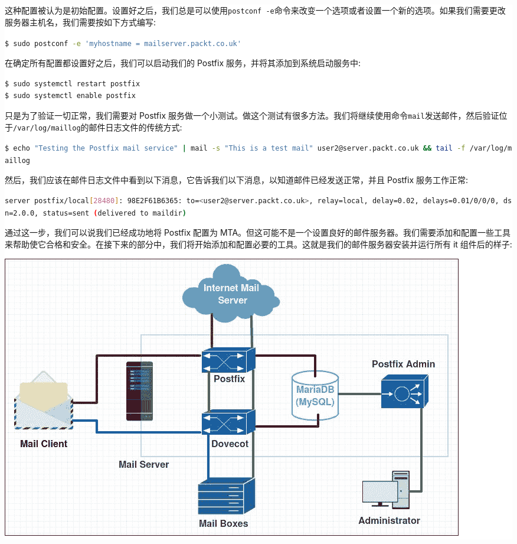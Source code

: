 这种配置被认为是初始配置。设置好之后，我们总是可以使用`postconf -e`命令来改变一个选项或者设置一个新的选项。如果我们需要更改服务器主机名，我们需要按如下方式编写:

```sh
$ sudo postconf -e 'myhostname = mailserver.packt.co.uk'

```

在确定所有配置都设置好之后，我们可以启动我们的 Postfix 服务，并将其添加到系统启动服务中:

```sh
$ sudo systemctl restart postfix
$ sudo systemctl enable postfix

```

只是为了验证一切正常，我们需要对 Postfix 服务做一个小测试。做这个测试有很多方法。我们将继续使用命令`mail`发送邮件，然后验证位于`/var/log/maillog`的邮件日志文件的传统方式:

```sh
$ echo "Testing the Postfix mail service" | mail -s "This is a test mail" user2@server.packt.co.uk && tail -f /var/log/maillog

```

然后，我们应该在邮件日志文件中看到以下消息，它告诉我们以下消息，以知道邮件已经发送正常，并且 Postfix 服务工作正常:

```sh
server postfix/local[28480]: 98E2F61B6365: to=<user2@server.packt.co.uk>, relay=local, delay=0.02, delays=0.01/0/0/0, dsn=2.0.0, status=sent (delivered to maildir)

```

通过这一步，我们可以说我们已经成功地将 Postfix 配置为 MTA。但这可能不是一个设置良好的邮件服务器。我们需要添加和配置一些工具来帮助使它合格和安全。在接下来的部分中，我们将开始添加和配置必要的工具。这就是我们的邮件服务器安装并运行所有 it 组件后的样子:

![Setting up and configuring of Postfix mail server](img/00050.jpeg)
